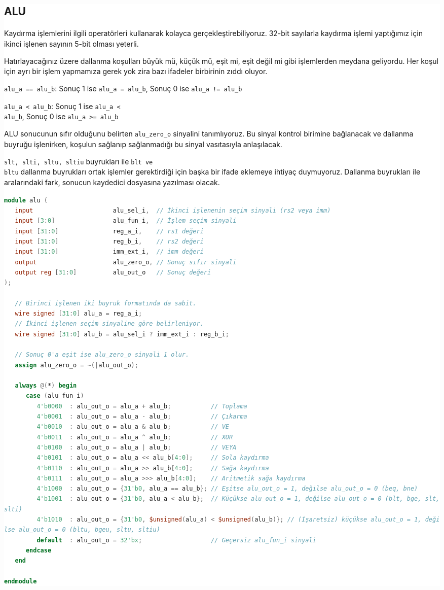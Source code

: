 ## ALU

Kaydırma işlemlerini ilgili operatörleri kullanarak kolayca gerçekleştirebiliyoruz. 32-bit sayılarla kaydırma işlemi yaptığımız için ikinci işlenen sayının 5-bit olması yeterli.

Hatırlayacağınız üzere dallanma koşulları büyük mü, küçük mü, eşit mi, eşit değil mi gibi işlemlerden meydana geliyordu. Her koşul için ayrı bir işlem yapmamıza gerek yok zira bazı ifadeler birbirinin zıddı oluyor.

<code>alu_a == alu_b</code>: Sonuç 1 ise <code>alu_a = alu_b</code>, Sonuç 0 ise <code>alu_a != alu_b</code>

<code>alu_a < alu_b</code>: Sonuç 1 ise <code>alu_a < alu_b</code>, Sonuç 0 ise <code>alu_a >= alu_b</code>

ALU sonucunun sıfır olduğunu belirten <code>alu_zero_o</code> sinyalini tanımlıyoruz. Bu sinyal kontrol birimine bağlanacak ve dallanma buyruğu işlenirken, koşulun sağlanıp sağlanmadığı bu sinyal vasıtasıyla anlaşılacak.

<code>slt, slti, sltu, sltiu</code> buyrukları ile <code>blt ve bltu</code> dallanma buyrukları ortak işlemler gerektirdiği için başka bir ifade eklemeye ihtiyaç duymuyoruz. Dallanma buyrukları ile aralarındaki fark, sonucun kaydedici dosyasına yazılması olacak.

```verilog
module alu (
   input                      alu_sel_i,  // İkinci işlenenin seçim sinyali (rs2 veya imm)
   input [3:0]                alu_fun_i,  // İşlem seçim sinyali
   input [31:0]               reg_a_i,    // rs1 değeri
   input [31:0]               reg_b_i,    // rs2 değeri
   input [31:0]               imm_ext_i,  // imm değeri
   output                     alu_zero_o, // Sonuç sıfır sinyali
   output reg [31:0]          alu_out_o   // Sonuç değeri
);

   // Birinci işlenen iki buyruk formatında da sabit.
   wire signed [31:0] alu_a = reg_a_i;
   // İkinci işlenen seçim sinyaline göre belirleniyor.
   wire signed [31:0] alu_b = alu_sel_i ? imm_ext_i : reg_b_i;

   // Sonuç 0'a eşit ise alu_zero_o sinyali 1 olur.
   assign alu_zero_o = ~(|alu_out_o);

   always @(*) begin
      case (alu_fun_i)
         4'b0000  : alu_out_o = alu_a + alu_b;           // Toplama 
         4'b0001  : alu_out_o = alu_a - alu_b;           // Çıkarma
         4'b0010  : alu_out_o = alu_a & alu_b;           // VE
         4'b0011  : alu_out_o = alu_a ^ alu_b;           // XOR
         4'b0100  : alu_out_o = alu_a | alu_b;           // VEYA
         4'b0101  : alu_out_o = alu_a << alu_b[4:0];     // Sola kaydırma
         4'b0110  : alu_out_o = alu_a >> alu_b[4:0];     // Sağa kaydırma
         4'b0111  : alu_out_o = alu_a >>> alu_b[4:0];    // Aritmetik sağa kaydırma
         4'b1000  : alu_out_o = {31'b0, alu_a == alu_b}; // Eşitse alu_out_o = 1, değilse alu_out_o = 0 (beq, bne)
         4'b1001  : alu_out_o = {31'b0, alu_a < alu_b};  // Küçükse alu_out_o = 1, değilse alu_out_o = 0 (blt, bge, slt, slti)
         4'b1010  : alu_out_o = {31'b0, $unsigned(alu_a) < $unsigned(alu_b)}; // (İşaretsiz) küçükse alu_out_o = 1, değilse alu_out_o = 0 (bltu, bgeu, sltu, sltiu)
         default  : alu_out_o = 32'bx;                   // Geçersiz alu_fun_i sinyali
      endcase
   end

endmodule
```
